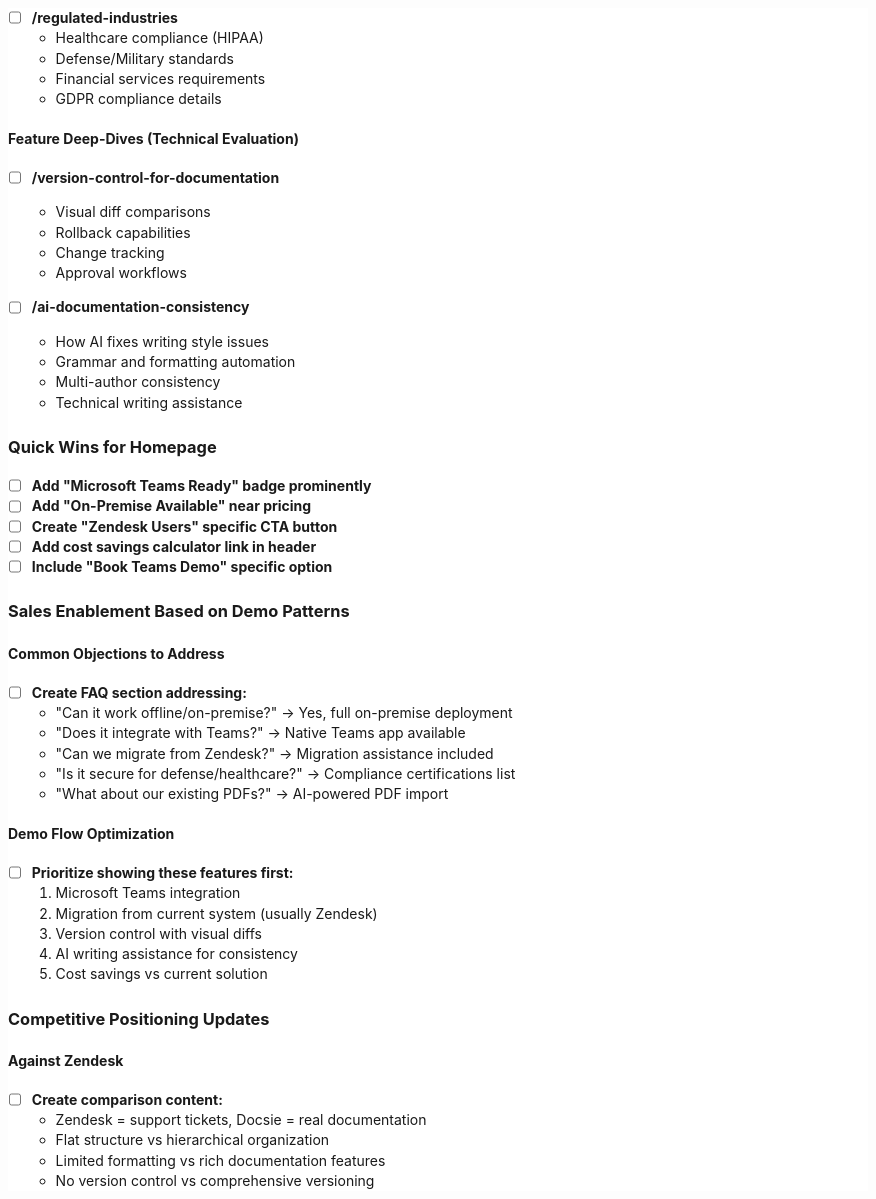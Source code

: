 - [ ] **/regulated-industries**
  - Healthcare compliance (HIPAA)
  - Defense/Military standards
  - Financial services requirements
  - GDPR compliance details

#### Feature Deep-Dives (Technical Evaluation)
- [ ] **/version-control-for-documentation**
  - Visual diff comparisons
  - Rollback capabilities
  - Change tracking
  - Approval workflows

- [ ] **/ai-documentation-consistency**
  - How AI fixes writing style issues
  - Grammar and formatting automation
  - Multi-author consistency
  - Technical writing assistance

### Quick Wins for Homepage

- [ ] **Add "Microsoft Teams Ready" badge prominently**
- [ ] **Add "On-Premise Available" near pricing**
- [ ] **Create "Zendesk Users" specific CTA button**
- [ ] **Add cost savings calculator link in header**
- [ ] **Include "Book Teams Demo" specific option**

### Sales Enablement Based on Demo Patterns

#### Common Objections to Address
- [ ] **Create FAQ section addressing:**
  - "Can it work offline/on-premise?" → Yes, full on-premise deployment
  - "Does it integrate with Teams?" → Native Teams app available
  - "Can we migrate from Zendesk?" → Migration assistance included
  - "Is it secure for defense/healthcare?" → Compliance certifications list
  - "What about our existing PDFs?" → AI-powered PDF import

#### Demo Flow Optimization
- [ ] **Prioritize showing these features first:**
  1. Microsoft Teams integration
  2. Migration from current system (usually Zendesk)
  3. Version control with visual diffs
  4. AI writing assistance for consistency
  5. Cost savings vs current solution

### Competitive Positioning Updates

#### Against Zendesk
- [ ] **Create comparison content:**
  - Zendesk = support tickets, Docsie = real documentation
  - Flat structure vs hierarchical organization
  - Limited formatting vs rich documentation features
  - No version control vs comprehensive versioning
